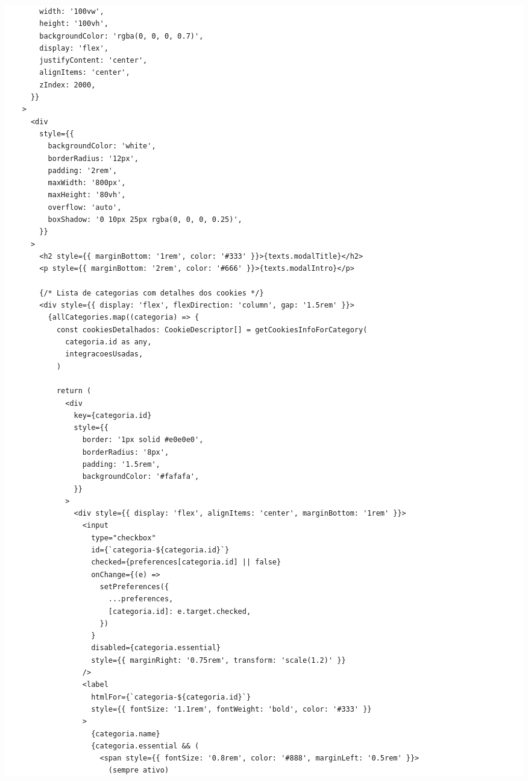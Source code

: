```tsx
        width: '100vw',
        height: '100vh',
        backgroundColor: 'rgba(0, 0, 0, 0.7)',
        display: 'flex',
        justifyContent: 'center',
        alignItems: 'center',
        zIndex: 2000,
      }}
    >
      <div
        style={{
          backgroundColor: 'white',
          borderRadius: '12px',
          padding: '2rem',
          maxWidth: '800px',
          maxHeight: '80vh',
          overflow: 'auto',
          boxShadow: '0 10px 25px rgba(0, 0, 0, 0.25)',
        }}
      >
        <h2 style={{ marginBottom: '1rem', color: '#333' }}>{texts.modalTitle}</h2>
        <p style={{ marginBottom: '2rem', color: '#666' }}>{texts.modalIntro}</p>

        {/* Lista de categorias com detalhes dos cookies */}
        <div style={{ display: 'flex', flexDirection: 'column', gap: '1.5rem' }}>
          {allCategories.map((categoria) => {
            const cookiesDetalhados: CookieDescriptor[] = getCookiesInfoForCategory(
              categoria.id as any,
              integracoesUsadas,
            )

            return (
              <div
                key={categoria.id}
                style={{
                  border: '1px solid #e0e0e0',
                  borderRadius: '8px',
                  padding: '1.5rem',
                  backgroundColor: '#fafafa',
                }}
              >
                <div style={{ display: 'flex', alignItems: 'center', marginBottom: '1rem' }}>
                  <input
                    type="checkbox"
                    id={`categoria-${categoria.id}`}
                    checked={preferences[categoria.id] || false}
                    onChange={(e) =>
                      setPreferences({
                        ...preferences,
                        [categoria.id]: e.target.checked,
                      })
                    }
                    disabled={categoria.essential}
                    style={{ marginRight: '0.75rem', transform: 'scale(1.2)' }}
                  />
                  <label
                    htmlFor={`categoria-${categoria.id}`}
                    style={{ fontSize: '1.1rem', fontWeight: 'bold', color: '#333' }}
                  >
                    {categoria.name}
                    {categoria.essential && (
                      <span style={{ fontSize: '0.8rem', color: '#888', marginLeft: '0.5rem' }}>
                        (sempre ativo)
```